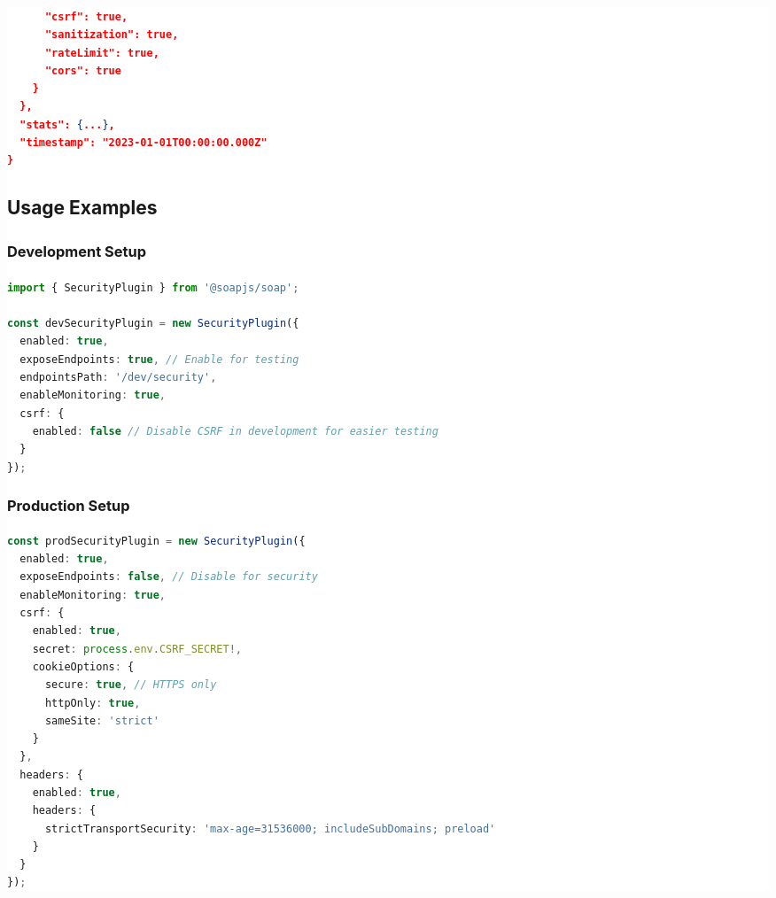```json
      "csrf": true,
      "sanitization": true,
      "rateLimit": true,
      "cors": true
    }
  },
  "stats": {...},
  "timestamp": "2023-01-01T00:00:00.000Z"
}
```

## Usage Examples

### Development Setup

```typescript
import { SecurityPlugin } from '@soapjs/soap';

const devSecurityPlugin = new SecurityPlugin({
  enabled: true,
  exposeEndpoints: true, // Enable for testing
  endpointsPath: '/dev/security',
  enableMonitoring: true,
  csrf: {
    enabled: false // Disable CSRF in development for easier testing
  }
});
```

### Production Setup

```typescript
const prodSecurityPlugin = new SecurityPlugin({
  enabled: true,
  exposeEndpoints: false, // Disable for security
  enableMonitoring: true,
  csrf: {
    enabled: true,
    secret: process.env.CSRF_SECRET!,
    cookieOptions: {
      secure: true, // HTTPS only
      httpOnly: true,
      sameSite: 'strict'
    }
  },
  headers: {
    enabled: true,
    headers: {
      strictTransportSecurity: 'max-age=31536000; includeSubDomains; preload'
    }
  }
});
```
